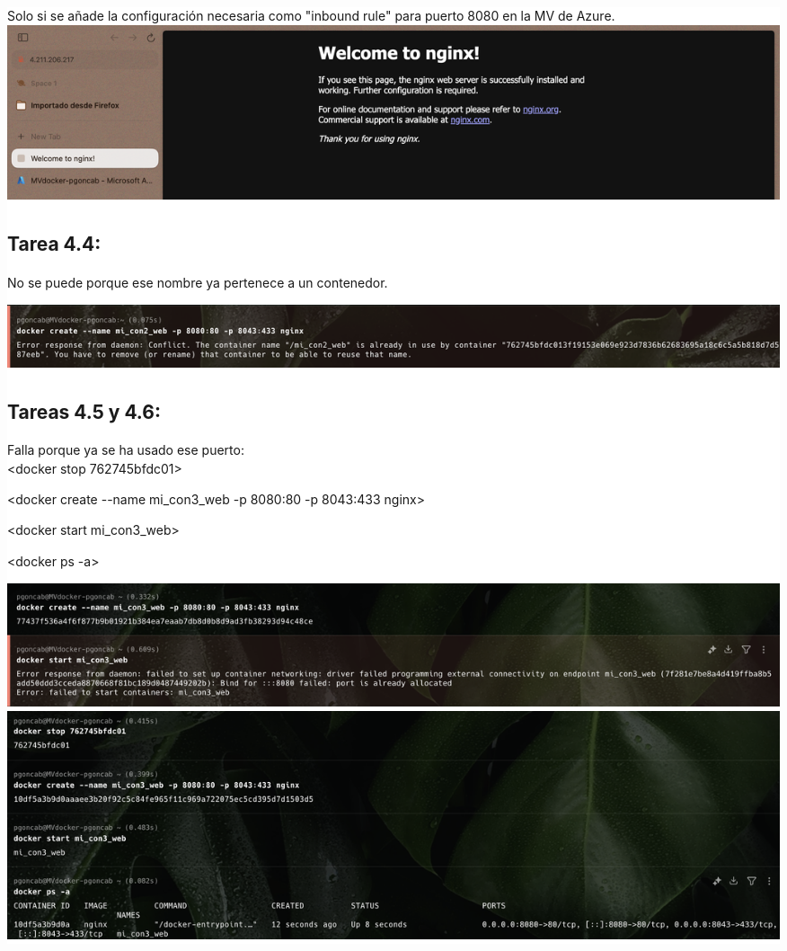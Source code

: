 Solo si se añade la configuración necesaria como "inbound rule" para puerto 8080 en la MV de Azure.
![alt text](images/p4.3.png)

## Tarea 4.4:

No se puede porque ese nombre ya pertenece a un contenedor.

![alt text](images/p4.4.png)

## Tareas 4.5 y 4.6:

Falla porque ya se ha usado ese puerto:  
\<docker stop 762745bfdc01\>

\<docker create --name mi_con3_web -p 8080:80 -p 8043:433 nginx\>

\<docker start mi_con3_web\>

\<docker ps -a\>

![alt text](images/p4.5.1.png)
![alt text](images/p4.5.2.png)
